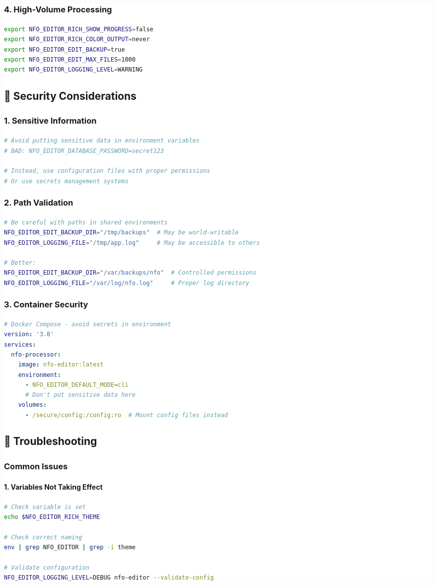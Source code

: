 ### 4. High-Volume Processing
```bash
export NFO_EDITOR_RICH_SHOW_PROGRESS=false
export NFO_EDITOR_RICH_COLOR_OUTPUT=never
export NFO_EDITOR_EDIT_BACKUP=true
export NFO_EDITOR_EDIT_MAX_FILES=1000
export NFO_EDITOR_LOGGING_LEVEL=WARNING
```

## 🚨 Security Considerations

### 1. Sensitive Information
```bash
# Avoid putting sensitive data in environment variables
# BAD: NFO_EDITOR_DATABASE_PASSWORD=secret123

# Instead, use configuration files with proper permissions
# Or use secrets management systems
```

### 2. Path Validation
```bash
# Be careful with paths in shared environments
NFO_EDITOR_EDIT_BACKUP_DIR="/tmp/backups"  # May be world-writable
NFO_EDITOR_LOGGING_FILE="/tmp/app.log"     # May be accessible to others

# Better:
NFO_EDITOR_EDIT_BACKUP_DIR="/var/backups/nfo"  # Controlled permissions
NFO_EDITOR_LOGGING_FILE="/var/log/nfo.log"     # Proper log directory
```

### 3. Container Security
```yaml
# Docker Compose - avoid secrets in environment
version: '3.8'
services:
  nfo-processor:
    image: nfo-editor:latest
    environment:
      - NFO_EDITOR_DEFAULT_MODE=cli
      # Don't put sensitive data here
    volumes:
      - /secure/config:/config:ro  # Mount config files instead
```

## 🔧 Troubleshooting

### Common Issues

#### 1. Variables Not Taking Effect
```bash
# Check variable is set
echo $NFO_EDITOR_RICH_THEME

# Check correct naming
env | grep NFO_EDITOR | grep -i theme

# Validate configuration
NFO_EDITOR_LOGGING_LEVEL=DEBUG nfo-editor --validate-config
```
